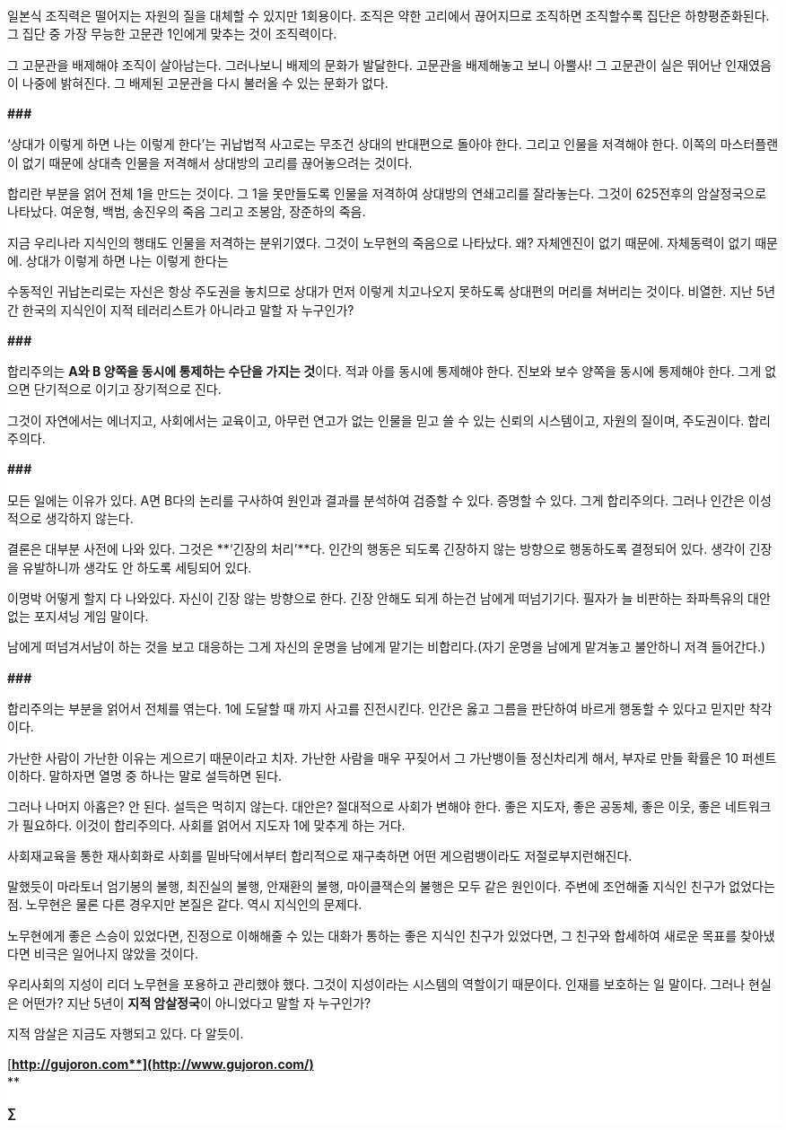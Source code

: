 일본식 조직력은 떨어지는 자원의 질을 대체할 수 있지만 1회용이다. 조직은 약한 고리에서 끊어지므로 조직하면 조직할수록 집단은 하향평준화된다. 그 집단 중 가장 무능한 고문관 1인에게 맞추는 것이 조직력이다.

그 고문관을 배제해야 조직이 살아남는다. 그러나보니 배제의 문화가 발달한다. 고문관을 배제해놓고 보니 아뿔사! 그 고문관이 실은 뛰어난 인재였음이 나중에 밝혀진다. 그 배제된 고문관을 다시 불러올 수 있는 문화가 없다.

**###**

‘상대가 이렇게 하면 나는 이렇게 한다’는 귀납법적 사고로는 무조건 상대의 반대편으로 돌아야 한다. 그리고 인물을 저격해야 한다. 이쪽의 마스터플랜이 없기 때문에 상대측 인물을 저격해서 상대방의 고리를 끊어놓으려는 것이다.

합리란 부분을 얽어 전체 1을 만드는 것이다. 그 1을 못만들도록 인물을 저격하여 상대방의 연쇄고리를 잘라놓는다. 그것이 625전후의 암살정국으로 나타났다. 여운형, 백범, 송진우의 죽음 그리고 조봉암, 장준하의 죽음.

지금 우리나라 지식인의 행태도 인물을 저격하는 분위기였다. 그것이 노무현의 죽음으로 나타났다. 왜? 자체엔진이 없기 때문에. 자체동력이 없기 때문에. 상대가 이렇게 하면 나는 이렇게 한다는 

수동적인 귀납논리로는 자신은 항상 주도권을 놓치므로 상대가 먼저 이렇게 치고나오지 못하도록 상대편의 머리를 쳐버리는 것이다. 비열한. 지난 5년간 한국의 지식인이 지적 테러리스트가 아니라고 말할 자 누구인가?

**###**

합리주의는 **A와 B 양쪽을 동시에 통제하는 수단을 가지는 것**이다. 적과 아를 동시에 통제해야 한다. 진보와 보수 양쪽을 동시에 통제해야 한다. 그게 없으면 단기적으로 이기고 장기적으로 진다.

그것이 자연에서는 에너지고, 사회에서는 교육이고, 아무런 연고가 없는 인물을 믿고 쓸 수 있는 신뢰의 시스템이고, 자원의 질이며, 주도권이다. 합리주의다. 

**###**

모든 일에는 이유가 있다. A면 B다의 논리를 구사하여 원인과 결과를 분석하여 검증할 수 있다. 증명할 수 있다. 그게 합리주의다. 그러나 인간은 이성적으로 생각하지 않는다. 

결론은 대부분 사전에 나와 있다. 그것은 **‘긴장의 처리’**다. 인간의 행동은 되도록 긴장하지 않는 방향으로 행동하도록 결정되어 있다. 생각이 긴장을 유발하니까 생각도 안 하도록 세팅되어 있다. 

이명박 어떻게 할지 다 나와있다. 자신이 긴장 않는 방향으로 한다. 긴장 안해도 되게 하는건 남에게 떠넘기기다. 필자가 늘 비판하는 좌파특유의 대안없는 포지셔닝 게임 말이다. 

남에게 떠넘겨서남이 하는 것을 보고 대응하는 그게 자신의 운명을 남에게 맡기는 비합리다.(자기 운명을 남에게 맡겨놓고 불안하니 저격 들어간다.)

**###**

합리주의는 부분을 얽어서 전체를 엮는다. 1에 도달할 때 까지 사고를 진전시킨다. 인간은 옳고 그름을 판단하여 바르게 행동할 수 있다고 믿지만 착각이다.

가난한 사람이 가난한 이유는 게으르기 때문이라고 치자. 가난한 사람을 매우 꾸짖어서 그 가난뱅이들 정신차리게 해서, 부자로 만들 확률은 10 퍼센트 이하다. 말하자면 열명 중 하나는 말로 설득하면 된다.

그러나 나머지 아홉은? 안 된다. 설득은 먹히지 않는다. 대안은? 절대적으로 사회가 변해야 한다. 좋은 지도자, 좋은 공동체, 좋은 이웃, 좋은 네트워크가 필요하다. 이것이 합리주의다. 사회를 얽어서 지도자 1에 맞추게 하는 거다.

사회재교육을 통한 재사회화로 사회를 밑바닥에서부터 합리적으로 재구축하면 어떤 게으럼뱅이라도 저절로부지런해진다. 

말했듯이 마라토너 엄기봉의 불행, 최진실의 불행, 안재환의 불행, 마이클잭슨의 불행은 모두 같은 원인이다. 주변에 조언해줄 지식인 친구가 없었다는 점. 노무현은 물론 다른 경우지만 본질은 같다. 역시 지식인의 문제다.

노무현에게 좋은 스승이 있었다면, 진정으로 이해해줄 수 있는 대화가 통하는 좋은 지식인 친구가 있었다면, 그 친구와 합세하여 새로운 목표를 찾아냈다면 비극은 일어나지 않았을 것이다. 

우리사회의 지성이 리더 노무현을 포용하고 관리했야 했다. 그것이 지성이라는 시스템의 역할이기 때문이다. 인재를 보호하는 일 말이다. 그러나 현실은 어떤가? 지난 5년이 **지적 암살정국**이 아니었다고 말할 자 누구인가?

지적 암살은 지금도 자행되고 있다. 다 알듯이.

[**http://gujoron.com**](http://www.gujoron.com/)**  
** 

**∑**